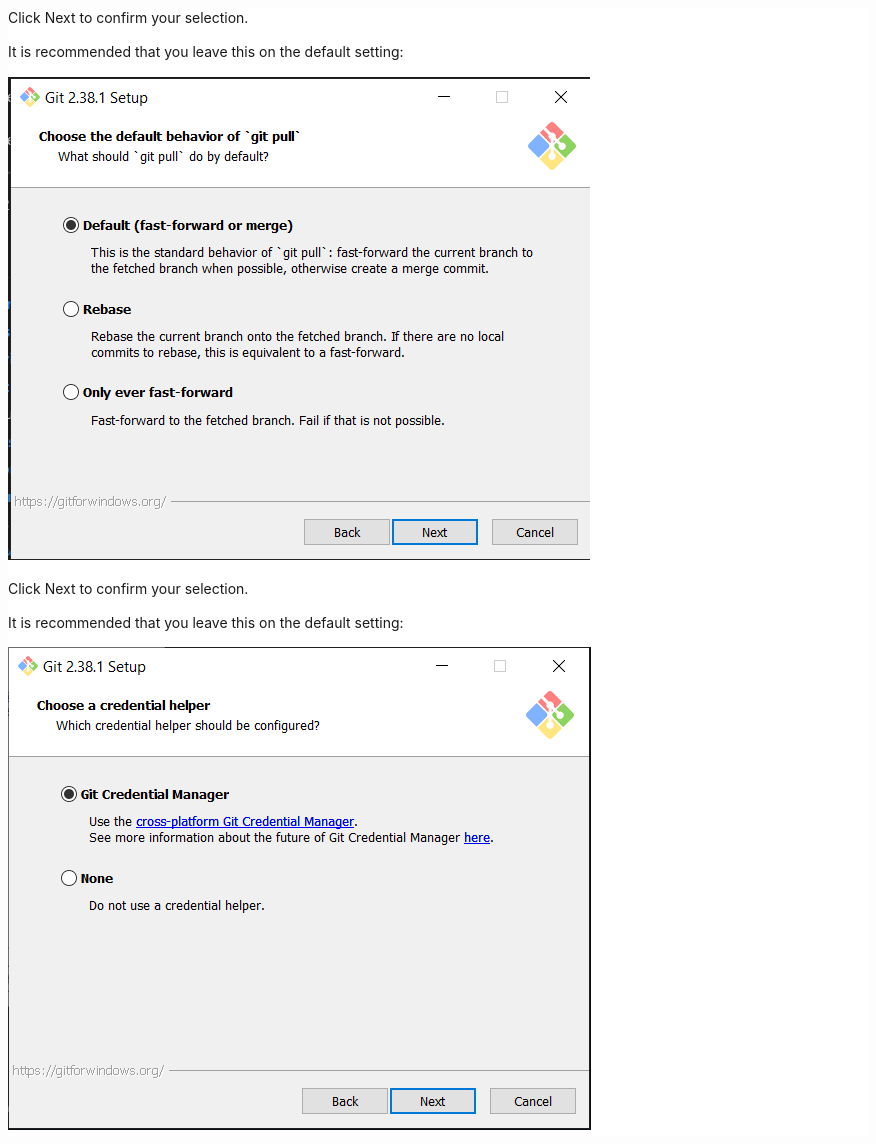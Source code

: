 Click Next to confirm your selection.

It is recommended that you leave this on the default setting:

![Install git for Windows - pull behaviour](../images/win_install/gitsetup_windows_default_pull.PNG "Select pull behaviour screen")

Click Next to confirm your selection.

It is recommended that you leave this on the default setting:

![Install git for Windows - credentials manager](../images/win_install/gitsetup_credentials_manager.PNG "Select credentials manager screen")
